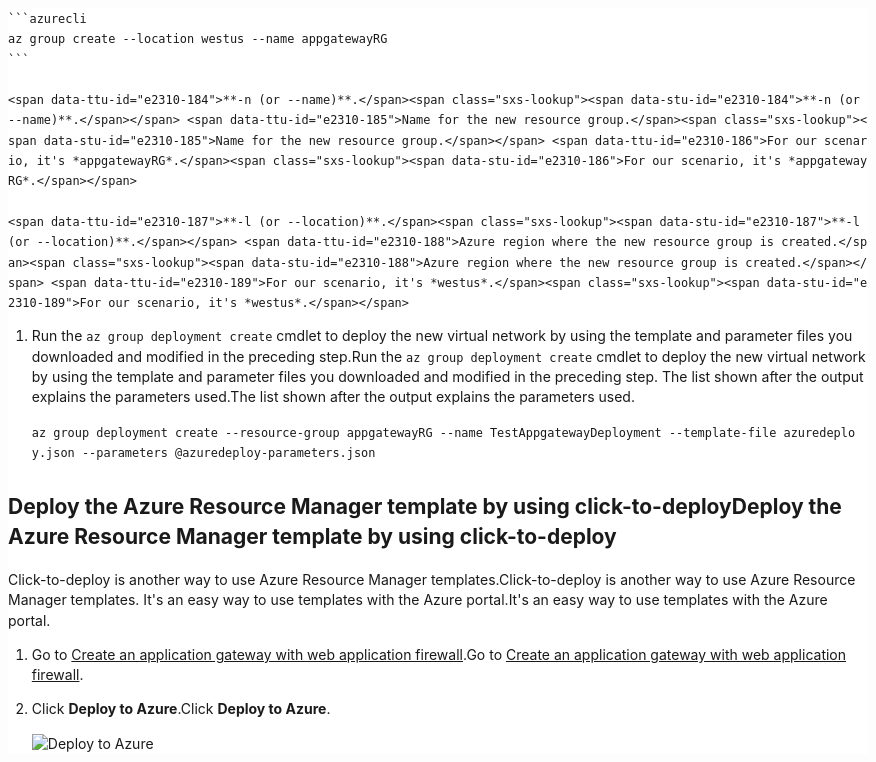     ```azurecli
    az group create --location westus --name appgatewayRG
    ```
    
    <span data-ttu-id="e2310-184">**-n (or --name)**.</span><span class="sxs-lookup"><span data-stu-id="e2310-184">**-n (or --name)**.</span></span> <span data-ttu-id="e2310-185">Name for the new resource group.</span><span class="sxs-lookup"><span data-stu-id="e2310-185">Name for the new resource group.</span></span> <span data-ttu-id="e2310-186">For our scenario, it's *appgatewayRG*.</span><span class="sxs-lookup"><span data-stu-id="e2310-186">For our scenario, it's *appgatewayRG*.</span></span>
    
    <span data-ttu-id="e2310-187">**-l (or --location)**.</span><span class="sxs-lookup"><span data-stu-id="e2310-187">**-l (or --location)**.</span></span> <span data-ttu-id="e2310-188">Azure region where the new resource group is created.</span><span class="sxs-lookup"><span data-stu-id="e2310-188">Azure region where the new resource group is created.</span></span> <span data-ttu-id="e2310-189">For our scenario, it's *westus*.</span><span class="sxs-lookup"><span data-stu-id="e2310-189">For our scenario, it's *westus*.</span></span>

1. <span data-ttu-id="e2310-190">Run the `az group deployment create` cmdlet to deploy the new virtual network by using the template and parameter files you downloaded and modified in the preceding step.</span><span class="sxs-lookup"><span data-stu-id="e2310-190">Run the `az group deployment create` cmdlet to deploy the new virtual network by using the template and parameter files you downloaded and modified in the preceding step.</span></span> <span data-ttu-id="e2310-191">The list shown after the output explains the parameters used.</span><span class="sxs-lookup"><span data-stu-id="e2310-191">The list shown after the output explains the parameters used.</span></span>

    ```azurecli
    az group deployment create --resource-group appgatewayRG --name TestAppgatewayDeployment --template-file azuredeploy.json --parameters @azuredeploy-parameters.json
    ```

## <a name="deploy-the-azure-resource-manager-template-by-using-click-to-deploy"></a><span data-ttu-id="e2310-192">Deploy the Azure Resource Manager template by using click-to-deploy</span><span class="sxs-lookup"><span data-stu-id="e2310-192">Deploy the Azure Resource Manager template by using click-to-deploy</span></span>

<span data-ttu-id="e2310-193">Click-to-deploy is another way to use Azure Resource Manager templates.</span><span class="sxs-lookup"><span data-stu-id="e2310-193">Click-to-deploy is another way to use Azure Resource Manager templates.</span></span> <span data-ttu-id="e2310-194">It's an easy way to use templates with the Azure portal.</span><span class="sxs-lookup"><span data-stu-id="e2310-194">It's an easy way to use templates with the Azure portal.</span></span>

1. <span data-ttu-id="e2310-195">Go to [Create an application gateway with web application firewall](https://azure.microsoft.com/documentation/templates/101-application-gateway-waf/).</span><span class="sxs-lookup"><span data-stu-id="e2310-195">Go to [Create an application gateway with web application firewall](https://azure.microsoft.com/documentation/templates/101-application-gateway-waf/).</span></span>

1. <span data-ttu-id="e2310-196">Click **Deploy to Azure**.</span><span class="sxs-lookup"><span data-stu-id="e2310-196">Click **Deploy to Azure**.</span></span>

    ![Deploy to Azure](./media/create-vmss-template/deploytoazure.png)
    